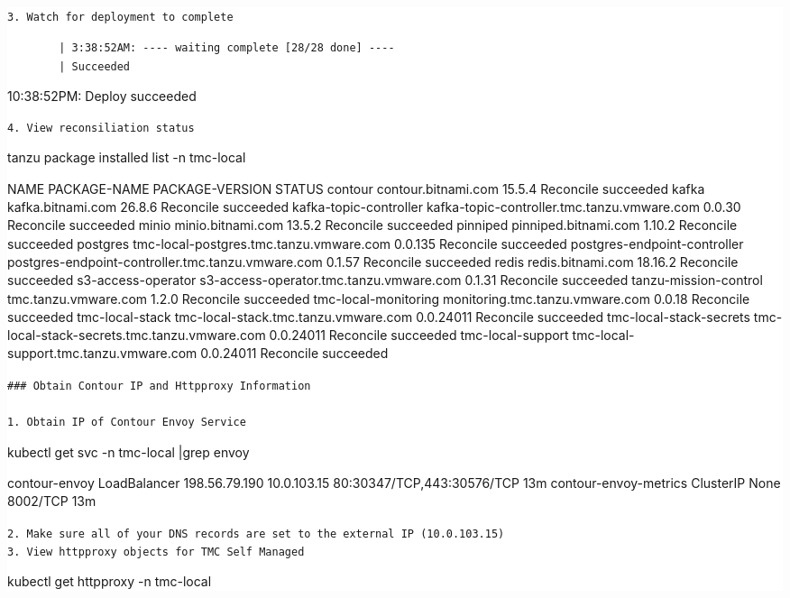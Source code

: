 ```
3. Watch for deployment to complete
```
            | 3:38:52AM: ---- waiting complete [28/28 done] ----
            | Succeeded
10:38:52PM: Deploy succeeded
```
4. View reconsiliation status
```
tanzu package installed list -n tmc-local

  NAME                          PACKAGE-NAME                                       PACKAGE-VERSION  STATUS
  contour                       contour.bitnami.com                                15.5.4           Reconcile succeeded
  kafka                         kafka.bitnami.com                                  26.8.6           Reconcile succeeded
  kafka-topic-controller        kafka-topic-controller.tmc.tanzu.vmware.com        0.0.30           Reconcile succeeded
  minio                         minio.bitnami.com                                  13.5.2           Reconcile succeeded
  pinniped                      pinniped.bitnami.com                               1.10.2           Reconcile succeeded
  postgres                      tmc-local-postgres.tmc.tanzu.vmware.com            0.0.135          Reconcile succeeded
  postgres-endpoint-controller  postgres-endpoint-controller.tmc.tanzu.vmware.com  0.1.57           Reconcile succeeded
  redis                         redis.bitnami.com                                  18.16.2          Reconcile succeeded
  s3-access-operator            s3-access-operator.tmc.tanzu.vmware.com            0.1.31           Reconcile succeeded
  tanzu-mission-control         tmc.tanzu.vmware.com                               1.2.0            Reconcile succeeded
  tmc-local-monitoring          monitoring.tmc.tanzu.vmware.com                    0.0.18           Reconcile succeeded
  tmc-local-stack               tmc-local-stack.tmc.tanzu.vmware.com               0.0.24011        Reconcile succeeded
  tmc-local-stack-secrets       tmc-local-stack-secrets.tmc.tanzu.vmware.com       0.0.24011        Reconcile succeeded
  tmc-local-support             tmc-local-support.tmc.tanzu.vmware.com             0.0.24011        Reconcile succeeded

```
### Obtain Contour IP and Httpproxy Information

1. Obtain IP of Contour Envoy Service
```
kubectl get svc -n tmc-local |grep envoy

contour-envoy                                      LoadBalancer   198.56.79.190    10.0.103.15   80:30347/TCP,443:30576/TCP   13m
contour-envoy-metrics                              ClusterIP      None             <none>        8002/TCP                     13m
```
2. Make sure all of your DNS records are set to the external IP (10.0.103.15)
3. View httpproxy objects for TMC Self Managed
```
kubectl get httpproxy -n tmc-local
